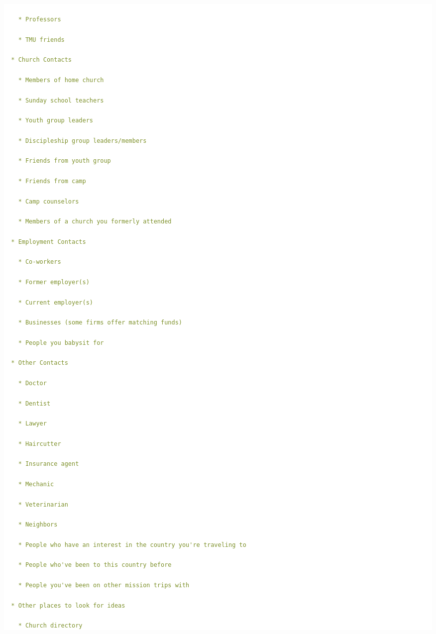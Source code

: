 ```yaml

    * Professors

    * TMU friends

  * Church Contacts

    * Members of home church

    * Sunday school teachers

    * Youth group leaders

    * Discipleship group leaders/members

    * Friends from youth group

    * Friends from camp

    * Camp counselors

    * Members of a church you formerly attended

  * Employment Contacts

    * Co-workers

    * Former employer(s)

    * Current employer(s)

    * Businesses (some firms offer matching funds)

    * People you babysit for

  * Other Contacts

    * Doctor

    * Dentist

    * Lawyer

    * Haircutter

    * Insurance agent

    * Mechanic

    * Veterinarian

    * Neighbors

    * People who have an interest in the country you're traveling to

    * People who've been to this country before

    * People you've been on other mission trips with

  * Other places to look for ideas

    * Church directory

```